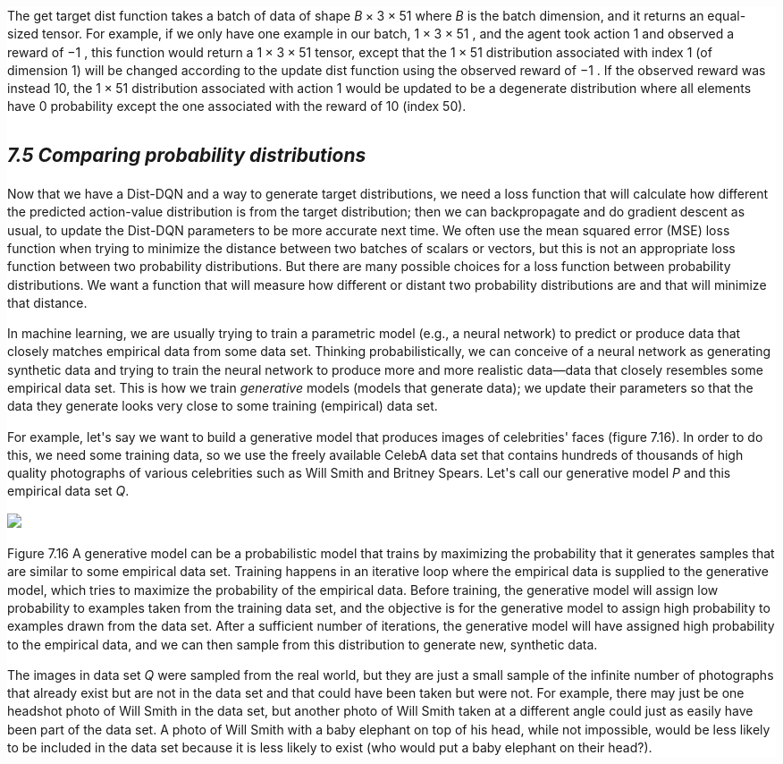The get target dist function takes a batch of data of shape  $B \times 3 \times 51$  where *B* is the batch dimension, and it returns an equal-sized tensor. For example, if we only have one example in our batch,  $1 \times 3 \times 51$ , and the agent took action 1 and observed a reward of  $-1$ , this function would return a  $1 \times 3 \times 51$  tensor, except that the  $1 \times 51$  distribution associated with index 1 (of dimension 1) will be changed according to the update dist function using the observed reward of  $-1$ . If the observed reward was instead 10, the  $1 \times 51$  distribution associated with action 1 would be updated to be a degenerate distribution where all elements have 0 probability except the one associated with the reward of 10 (index 50).

## *7.5 Comparing probability distributions*

Now that we have a Dist-DQN and a way to generate target distributions, we need a loss function that will calculate how different the predicted action-value distribution is from the target distribution; then we can backpropagate and do gradient descent as usual, to update the Dist-DQN parameters to be more accurate next time. We often use the mean squared error (MSE) loss function when trying to minimize the distance between two batches of scalars or vectors, but this is not an appropriate loss function between two probability distributions. But there are many possible choices for a loss function between probability distributions. We want a function that will measure how different or distant two probability distributions are and that will minimize that distance.

 In machine learning, we are usually trying to train a parametric model (e.g., a neural network) to predict or produce data that closely matches empirical data from
some data set. Thinking probabilistically, we can conceive of a neural network as generating synthetic data and trying to train the neural network to produce more and more realistic data—data that closely resembles some empirical data set. This is how we train *generative* models (models that generate data); we update their parameters so that the data they generate looks very close to some training (empirical) data set.

 For example, let's say we want to build a generative model that produces images of celebrities' faces (figure 7.16). In order to do this, we need some training data, so we use the freely available CelebA data set that contains hundreds of thousands of high quality photographs of various celebrities such as Will Smith and Britney Spears. Let's call our generative model *P* and this empirical data set *Q*.

![](2__page_27_Figure_3.jpeg)

Figure 7.16 A generative model can be a probabilistic model that trains by maximizing the probability that it generates samples that are similar to some empirical data set. Training happens in an iterative loop where the empirical data is supplied to the generative model, which tries to maximize the probability of the empirical data. Before training, the generative model will assign low probability to examples taken from the training data set, and the objective is for the generative model to assign high probability to examples drawn from the data set. After a sufficient number of iterations, the generative model will have assigned high probability to the empirical data, and we can then sample from this distribution to generate new, synthetic data.

The images in data set *Q* were sampled from the real world, but they are just a small sample of the infinite number of photographs that already exist but are not in the data set and that could have been taken but were not. For example, there may just be one headshot photo of Will Smith in the data set, but another photo of Will Smith taken at a different angle could just as easily have been part of the data set. A photo of Will Smith with a baby elephant on top of his head, while not impossible, would be less likely to be included in the data set because it is less likely to exist (who would put a baby elephant on their head?).
